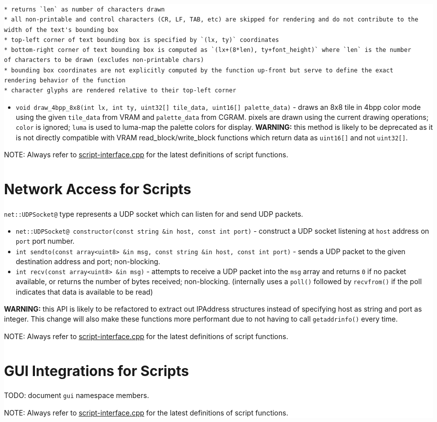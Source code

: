     * returns `len` as number of characters drawn
    * all non-printable and control characters (CR, LF, TAB, etc) are skipped for rendering and do not contribute to the
    width of the text's bounding box
    * top-left corner of text bounding box is specified by `(lx, ty)` coordinates
    * bottom-right corner of text bounding box is computed as `(lx+(8*len), ty+font_height)` where `len` is the number
    of characters to be drawn (excludes non-printable chars)
    * bounding box coordinates are not explicitly computed by the function up-front but serve to define the exact
    rendering behavior of the function
    * character glyphs are rendered relative to their top-left corner
  * `void draw_4bpp_8x8(int lx, int ty, uint32[] tile_data, uint16[] palette_data)` - draws an 8x8 tile in 4bpp color
  mode using the given `tile_data` from VRAM and `palette_data` from CGRAM. pixels are drawn using the current drawing
  operations; `color` is ignored; `luma` is used to luma-map the palette colors for display.
  **WARNING:** this method is likely to be deprecated as it is not directly compatible with VRAM read_block/write_block
  functions which return data as `uint16[]` and not `uint32[]`.

NOTE: Always refer to [script-interface.cpp](bsnes/sfc/interface/script-interface.cpp) for the latest definitions of
script functions.

Network Access for Scripts
==========================

`net::UDPSocket@` type represents a UDP socket which can listen for and send UDP packets.
  * `net::UDPSocket@ constructor(const string &in host, const int port)` - construct a UDP socket listening at `host`
  address on `port` port number.
  * `int sendto(const array<uint8> &in msg, const string &in host, const int port)` - sends a UDP packet to the given
  destination address and port; non-blocking.
  * `int recv(const array<uint8> &in msg)` - attempts to receive a UDP packet into the `msg` array and returns `0` if no
  packet available, or returns the number of bytes received; non-blocking. (internally uses a `poll()` followed by
  `recvfrom()` if the poll indicates that data is available to be read)

**WARNING:** this API is likely to be refactored to extract out IPAddress structures instead of specifying host as
string and port as integer. This change will also make these functions more performant due to not having to call
`getaddrinfo()` every time.

NOTE: Always refer to [script-interface.cpp](bsnes/sfc/interface/script-interface.cpp)
for the latest definitions of script functions.

GUI Integrations for Scripts
===========================

TODO: document `gui` namespace members.

NOTE: Always refer to [script-interface.cpp](bsnes/sfc/interface/script-interface.cpp)
for the latest definitions of script functions.

